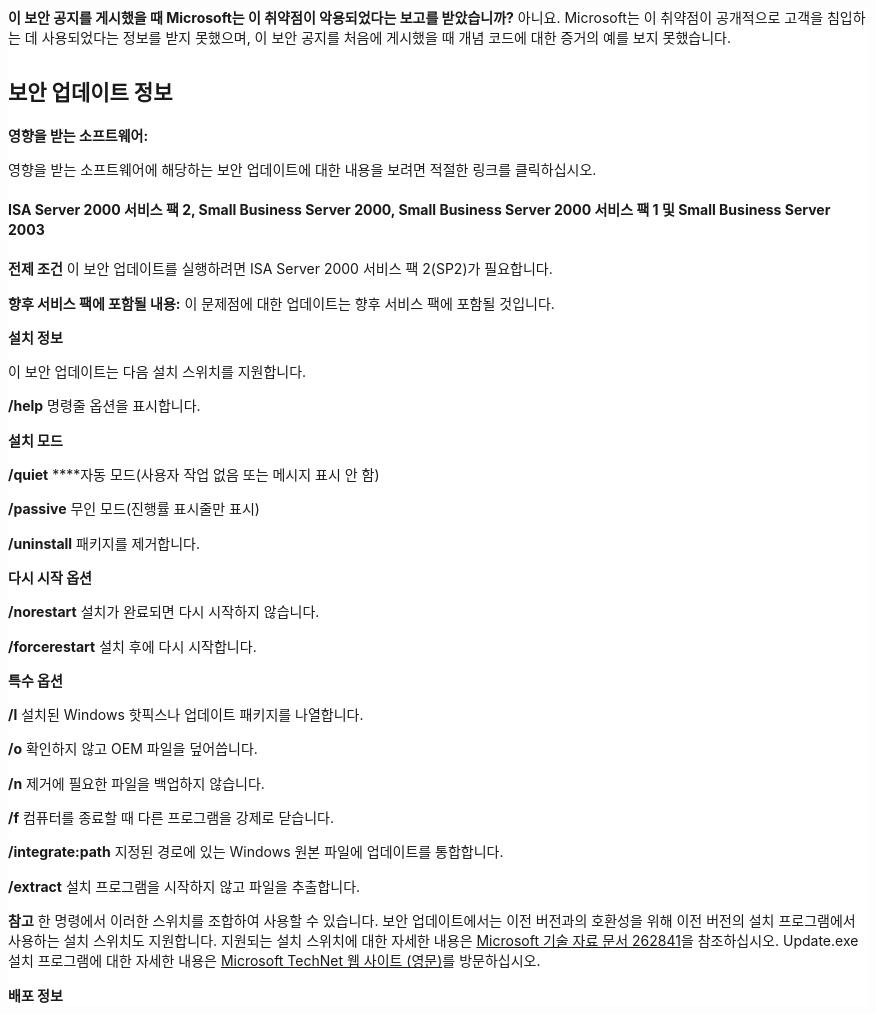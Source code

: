 **이 보안 공지를 게시했을 때 Microsoft는 이 취약점이 악용되었다는 보고를 받았습니까?**
아니요. Microsoft는 이 취약점이 공개적으로 고객을 침입하는 데 사용되었다는 정보를 받지 못했으며, 이 보안 공지를 처음에 게시했을 때 개념 코드에 대한 증거의 예를 보지 못했습니다.

보안 업데이트 정보
------------------

<span></span>
**영향을 받는 소프트웨어:**

영향을 받는 소프트웨어에 해당하는 보안 업데이트에 대한 내용을 보려면 적절한 링크를 클릭하십시오.

#### ISA Server 2000 서비스 팩 2, Small Business Server 2000, Small Business Server 2000 서비스 팩 1 및 Small Business Server 2003

**전제 조건**
이 보안 업데이트를 실행하려면 ISA Server 2000 서비스 팩 2(SP2)가 필요합니다.

**향후 서비스 팩에 포함될 내용:**
이 문제점에 대한 업데이트는 향후 서비스 팩에 포함될 것입니다.

**설치 정보**

이 보안 업데이트는 다음 설치 스위치를 지원합니다.

**/help** 명령줄 옵션을 표시합니다.

**설치 모드**

**/quiet** ****자동 모드(사용자 작업 없음 또는 메시지 표시 안 함)

**/passive** 무인 모드(진행률 표시줄만 표시)

**/uninstall** 패키지를 제거합니다.

**다시 시작 옵션**

**/norestart** 설치가 완료되면 다시 시작하지 않습니다.

**/forcerestart** 설치 후에 다시 시작합니다.

**특수 옵션**

**/l** 설치된 Windows 핫픽스나 업데이트 패키지를 나열합니다.

**/o** 확인하지 않고 OEM 파일을 덮어씁니다.

**/n** 제거에 필요한 파일을 백업하지 않습니다.

**/f** 컴퓨터를 종료할 때 다른 프로그램을 강제로 닫습니다.

**/integrate:path** 지정된 경로에 있는 Windows 원본 파일에 업데이트를 통합합니다.

**/extract** 설치 프로그램을 시작하지 않고 파일을 추출합니다.

**참고** 한 명령에서 이러한 스위치를 조합하여 사용할 수 있습니다. 보안 업데이트에서는 이전 버전과의 호환성을 위해 이전 버전의 설치 프로그램에서 사용하는 설치 스위치도 지원합니다. 지원되는 설치 스위치에 대한 자세한 내용은 [Microsoft 기술 자료 문서 262841](http://support.microsoft.com/kb/262841)을 참조하십시오. Update.exe 설치 프로그램에 대한 자세한 내용은 [Microsoft TechNet 웹 사이트 (영문)](http://go.microsoft.com/fwlink/?linkid=38951)를 방문하십시오.

**배포 정보**
